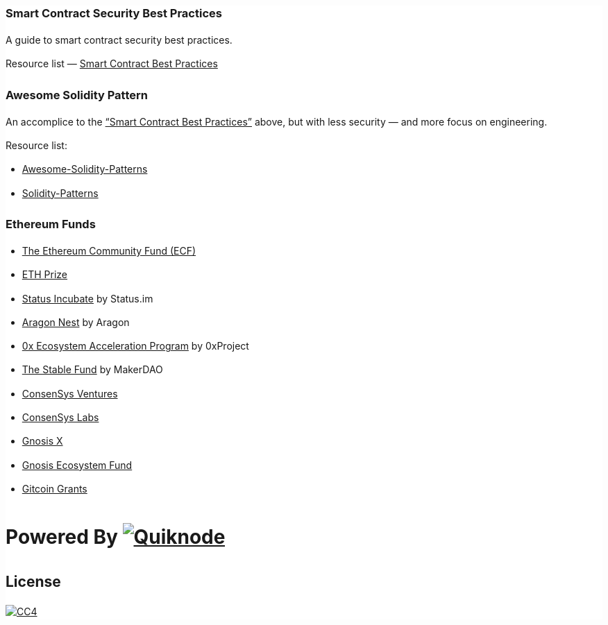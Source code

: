 ### Smart Contract Security Best Practices

A guide to smart contract security best practices.

Resource list — [Smart Contract Best Practices](https://github.com/ConsenSys/smart-contract-best-practices)

### **Awesome Solidity Pattern**

An accomplice to the [“Smart Contract Best Practices”](https://consensys.github.io/smart-contract-best-practices/) above, but with less security — and more focus on engineering. 

Resource list:

* [Awesome-Solidity-Patterns](https://github.com/liamzebedee/awesome-solidity-patterns)

* [Solidity-Patterns](https://github.com/fravoll/solidity-patterns)

### Ethereum Funds

* [The Ethereum Community Fund (ECF)](https://ecf.network)

* [ETH Prize](https://github.com/ethhub-io/ethhub/tree/b3773ad3f168701b75d1c56e8fb2a92409e8952f/other/funds/eth-prize.md)

* [Status Incubate](https://dev-incubate.status.im) by Status.im

* [Aragon Nest](https://github.com/aragon/nest) by Aragon

* [0x Ecosystem Acceleration Program](https://0x.smapply.io) by 0xProject

* [The Stable Fund](https://medium.com/@stablefund/introducing-the-stable-fund-45-million-for-the-makerdao-ecosystem-def79afc4b2a) by MakerDAO

* [ConsenSys Ventures](https://github.com/ethhub-io/ethhub/blob/master/other/funds/consensys-vc.md)

* [ConsenSys Labs](https://github.com/ethhub-io/ethhub/blob/master/other/funds/consensys-labs.md)

* [Gnosis X](https://github.com/ethhub-io/ethhub/blob/master/other/funds/gnosisx.md)

* [Gnosis Ecosystem Fund](https://github.com/ethhub-io/ethhub/blob/master/other/funds/geco.md)

* [Gitcoin Grants](https://medium.com/gitcoin/gitcoin-grants-b91596191c0b)



# Powered By    [![Quiknode](https://cdn-images-1.medium.com/fit/c/24/24/1*SbetZumUei-QzYqyUEz1Ng.png)](https://quiknode.io/)


## License
 [![CC4](https://i.creativecommons.org/l/by-sa/4.0/88x31.png)](http://creativecommons.org/licenses/by-sa/4.0/)



